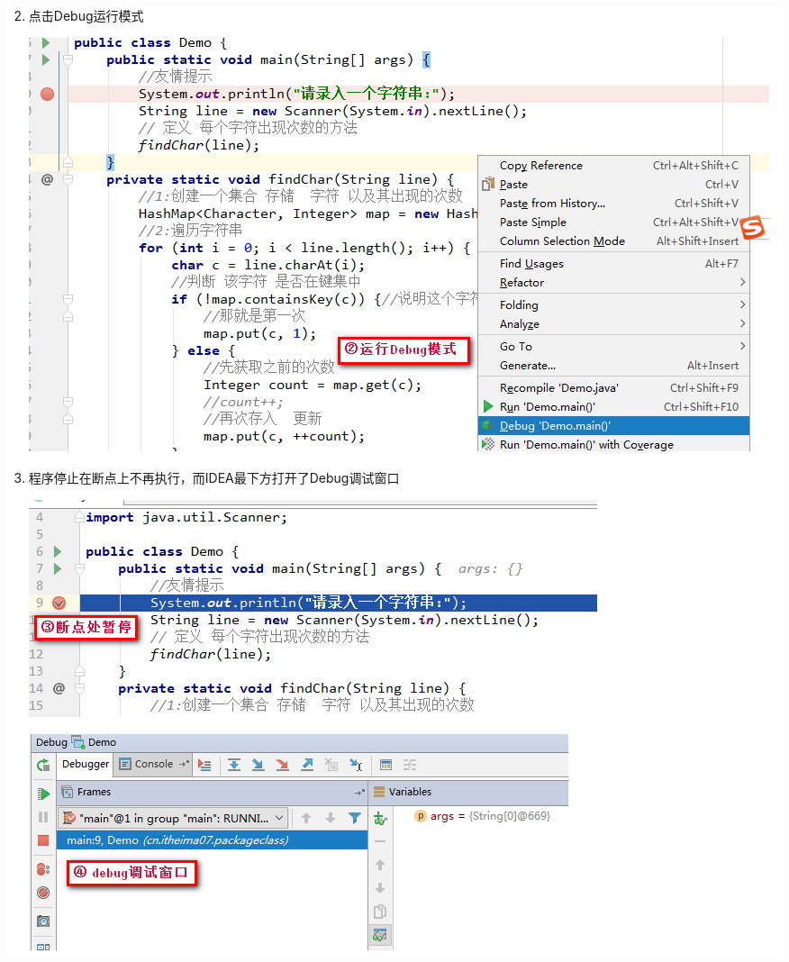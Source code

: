 2. 点击Debug运行模式       

   ![](..\图片\6-00【通用基础知识】\debug2.png)                                                                                                                                                                      

3. 程序停止在断点上不再执行，而IDEA最下方打开了Debug调试窗口  

   ![](..\图片\6-00【通用基础知识】\debug3.png)

   ![](..\图片\6-00【通用基础知识】\debug4.png)
